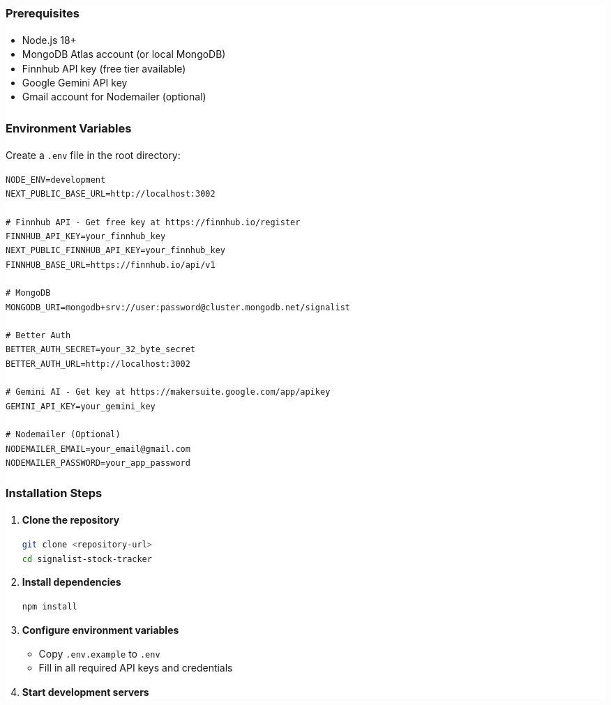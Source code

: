 ### Prerequisites

- Node.js 18+
- MongoDB Atlas account (or local MongoDB)
- Finnhub API key (free tier available)
- Google Gemini API key
- Gmail account for Nodemailer (optional)

### Environment Variables

Create a `.env` file in the root directory:

```env
NODE_ENV=development
NEXT_PUBLIC_BASE_URL=http://localhost:3002

# Finnhub API - Get free key at https://finnhub.io/register
FINNHUB_API_KEY=your_finnhub_key
NEXT_PUBLIC_FINNHUB_API_KEY=your_finnhub_key
FINNHUB_BASE_URL=https://finnhub.io/api/v1

# MongoDB
MONGODB_URI=mongodb+srv://user:password@cluster.mongodb.net/signalist

# Better Auth
BETTER_AUTH_SECRET=your_32_byte_secret
BETTER_AUTH_URL=http://localhost:3002

# Gemini AI - Get key at https://makersuite.google.com/app/apikey
GEMINI_API_KEY=your_gemini_key

# Nodemailer (Optional)
NODEMAILER_EMAIL=your_email@gmail.com
NODEMAILER_PASSWORD=your_app_password
```

### Installation Steps

1. **Clone the repository**
   ```bash
   git clone <repository-url>
   cd signalist-stock-tracker
   ```

2. **Install dependencies**
   ```bash
   npm install
   ```

3. **Configure environment variables**
   - Copy `.env.example` to `.env`
   - Fill in all required API keys and credentials

4. **Start development servers**
